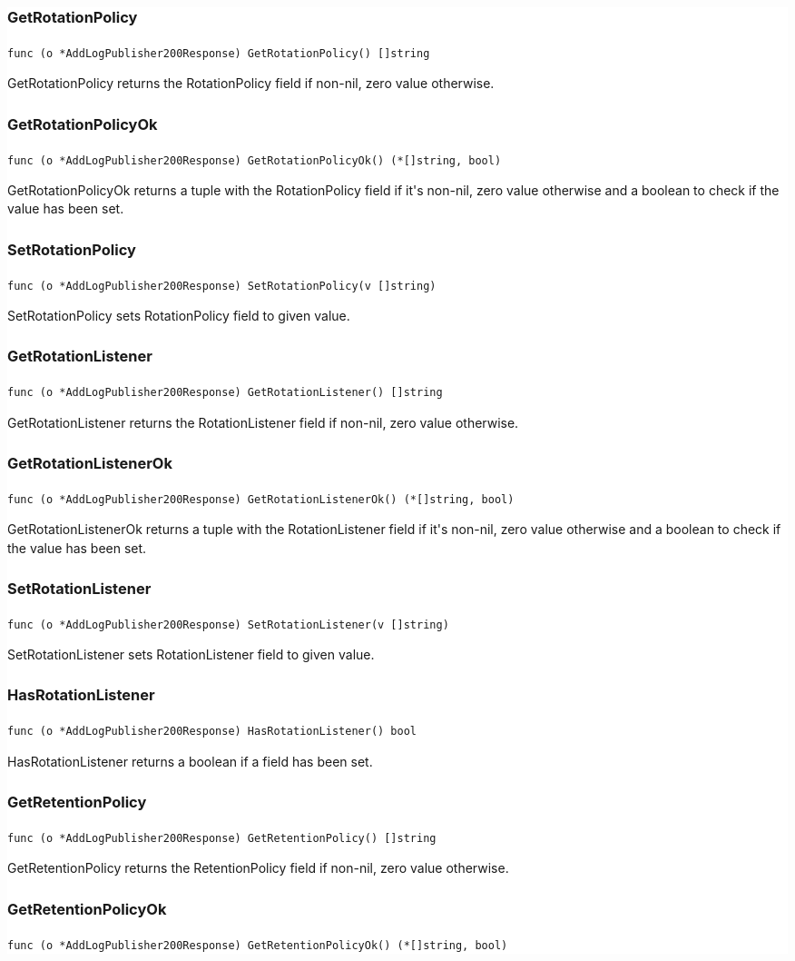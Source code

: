 
### GetRotationPolicy

`func (o *AddLogPublisher200Response) GetRotationPolicy() []string`

GetRotationPolicy returns the RotationPolicy field if non-nil, zero value otherwise.

### GetRotationPolicyOk

`func (o *AddLogPublisher200Response) GetRotationPolicyOk() (*[]string, bool)`

GetRotationPolicyOk returns a tuple with the RotationPolicy field if it's non-nil, zero value otherwise
and a boolean to check if the value has been set.

### SetRotationPolicy

`func (o *AddLogPublisher200Response) SetRotationPolicy(v []string)`

SetRotationPolicy sets RotationPolicy field to given value.


### GetRotationListener

`func (o *AddLogPublisher200Response) GetRotationListener() []string`

GetRotationListener returns the RotationListener field if non-nil, zero value otherwise.

### GetRotationListenerOk

`func (o *AddLogPublisher200Response) GetRotationListenerOk() (*[]string, bool)`

GetRotationListenerOk returns a tuple with the RotationListener field if it's non-nil, zero value otherwise
and a boolean to check if the value has been set.

### SetRotationListener

`func (o *AddLogPublisher200Response) SetRotationListener(v []string)`

SetRotationListener sets RotationListener field to given value.

### HasRotationListener

`func (o *AddLogPublisher200Response) HasRotationListener() bool`

HasRotationListener returns a boolean if a field has been set.

### GetRetentionPolicy

`func (o *AddLogPublisher200Response) GetRetentionPolicy() []string`

GetRetentionPolicy returns the RetentionPolicy field if non-nil, zero value otherwise.

### GetRetentionPolicyOk

`func (o *AddLogPublisher200Response) GetRetentionPolicyOk() (*[]string, bool)`
